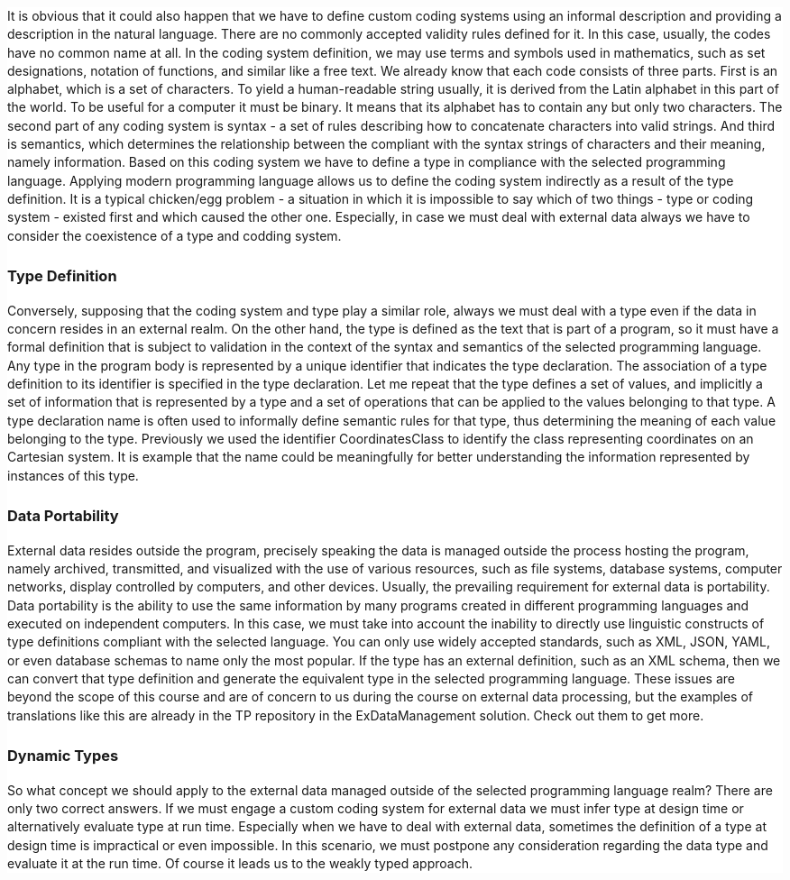 It is obvious that it could also happen that we have to define custom coding systems using an informal description and providing a description in the natural language. There are no commonly accepted validity rules defined for it. In this case, usually, the codes have no common name at all. In the coding system definition, we may use terms and symbols used in mathematics, such as set designations, notation of functions, and similar like a free text. We already know that each code consists of three parts. First is an alphabet, which is a set of characters. To yield a human-readable string usually, it is derived from the Latin alphabet in this part of the world. To be useful for a computer it must be binary. It means that its alphabet has to contain any but only two characters. The second part of any coding system is syntax - a set of rules describing how to concatenate characters into valid strings. And third is semantics, which determines the relationship between the compliant with the syntax strings of characters and their meaning, namely information. Based on this coding system we have to define a type in compliance with the selected programming language. Applying modern programming language allows us to define the coding system indirectly as a result of the type definition. It is a typical chicken/egg problem - a situation in which it is impossible to say which of two things - type or coding system - existed first and which caused the other one. Especially, in case we must deal with external data always we have to consider the coexistence of a type and codding system.

### Type Definition

Conversely, supposing that the coding system and type play a similar role, always we must deal with a type even if the data in concern resides in an external realm. On the other hand, the type is defined as the text that is part of a program, so it must have a formal definition that is subject to validation in the context of the syntax and semantics of the selected programming language. Any type in the program body is represented by a unique identifier that indicates the type declaration. The association of a type definition to its identifier is specified in the type declaration. Let me repeat that the type defines a set of values, and implicitly a set of information that is represented by a type and a set of operations that can be applied to the values belonging to that type. A type declaration name is often used to informally define semantic rules for that type, thus determining the meaning of each value belonging to the type. Previously we used the identifier CoordinatesClass to identify the class representing coordinates on an Cartesian system.  It is example that the name could be meaningfully for better understanding the information represented by instances of this type.

### Data Portability

External data resides outside the program, precisely speaking the data is managed outside the process hosting the program, namely archived, transmitted, and visualized with the use of various resources, such as file systems, database systems, computer networks, display controlled by computers, and other devices. Usually, the prevailing requirement for external data is portability. Data portability is the ability to use the same information by many programs created in different programming languages and executed on independent computers. In this case, we must take into account the inability to directly use linguistic constructs of type definitions compliant with the selected language. You can only use widely accepted standards, such as XML, JSON, YAML, or even database schemas to name only the most popular. If the type has an external definition, such as an XML schema, then we can convert that type definition and generate the equivalent type in the selected programming language. These issues are beyond the scope of this course and are of concern to us during the course on external data processing, but the examples of translations like this are already in the TP repository in the ExDataManagement solution.  Check out them to get more.

### Dynamic Types

So what concept we should apply to the external data managed outside of the selected programming language realm? There are only two correct answers. If we must engage a custom coding system for external data we must infer type at design time or alternatively evaluate type at run time. Especially when we have to deal with external data, sometimes the definition of a type at design time is impractical or even impossible. In this scenario, we must postpone any consideration regarding the data type and evaluate it at the run time. Of course it leads us to the weakly typed approach.
